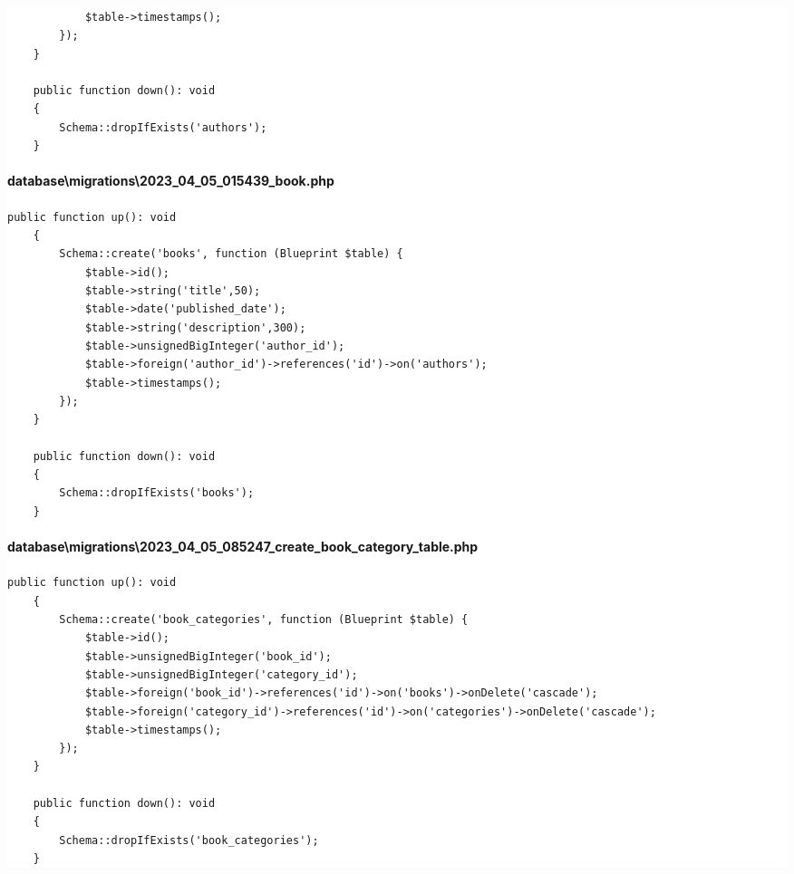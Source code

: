 ```
            $table->timestamps();
        });
    }

    public function down(): void
    {
        Schema::dropIfExists('authors');
    }
```
#### database\migrations\2023_04_05_015439_book.php
```
public function up(): void
    {
        Schema::create('books', function (Blueprint $table) {
            $table->id();
            $table->string('title',50);
            $table->date('published_date');
            $table->string('description',300);
            $table->unsignedBigInteger('author_id');
            $table->foreign('author_id')->references('id')->on('authors');
            $table->timestamps();
        });
    }

    public function down(): void
    {
        Schema::dropIfExists('books');
    }
```
#### database\migrations\2023_04_05_085247_create_book_category_table.php
```
public function up(): void
    {
        Schema::create('book_categories', function (Blueprint $table) {
            $table->id();
            $table->unsignedBigInteger('book_id');
            $table->unsignedBigInteger('category_id');
            $table->foreign('book_id')->references('id')->on('books')->onDelete('cascade');
            $table->foreign('category_id')->references('id')->on('categories')->onDelete('cascade');
            $table->timestamps();
        });
    }

    public function down(): void
    {
        Schema::dropIfExists('book_categories');
    }
```
